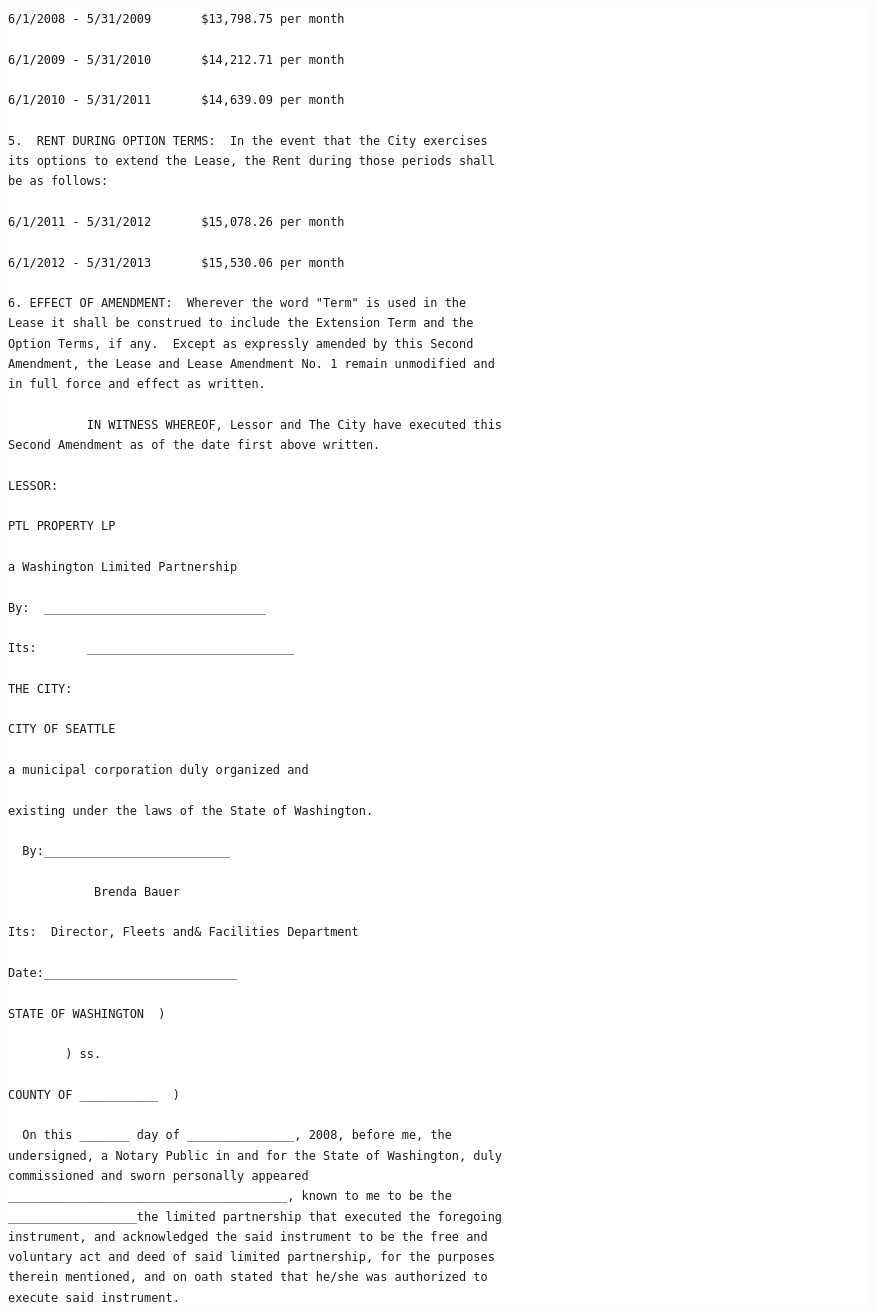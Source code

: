     6/1/2008 - 5/31/2009       $13,798.75 per month  
  
    6/1/2009 - 5/31/2010       $14,212.71 per month  
  
    6/1/2010 - 5/31/2011       $14,639.09 per month  
  
    5.  RENT DURING OPTION TERMS:  In the event that the City exercises  
    its options to extend the Lease, the Rent during those periods shall  
    be as follows:  
  
    6/1/2011 - 5/31/2012       $15,078.26 per month  
  
    6/1/2012 - 5/31/2013       $15,530.06 per month  
  
    6. EFFECT OF AMENDMENT:  Wherever the word "Term" is used in the  
    Lease it shall be construed to include the Extension Term and the  
    Option Terms, if any.  Except as expressly amended by this Second  
    Amendment, the Lease and Lease Amendment No. 1 remain unmodified and  
    in full force and effect as written.  
  
               IN WITNESS WHEREOF, Lessor and The City have executed this  
    Second Amendment as of the date first above written.  
  
    LESSOR:  
  
    PTL PROPERTY LP  
  
    a Washington Limited Partnership  
  
    By:  _______________________________  
  
    Its:       _____________________________  
  
    THE CITY:  
  
    CITY OF SEATTLE  
  
    a municipal corporation duly organized and  
  
    existing under the laws of the State of Washington.  
  
      By:__________________________  
  
                Brenda Bauer  
  
    Its:  Director, Fleets and& Facilities Department  
  
    Date:___________________________  
  
    STATE OF WASHINGTON  )  
  
            ) ss.  
  
    COUNTY OF ___________  )  
  
      On this _______ day of _______________, 2008, before me, the  
    undersigned, a Notary Public in and for the State of Washington, duly  
    commissioned and sworn personally appeared  
    _______________________________________, known to me to be the  
    __________________the limited partnership that executed the foregoing  
    instrument, and acknowledged the said instrument to be the free and  
    voluntary act and deed of said limited partnership, for the purposes  
    therein mentioned, and on oath stated that he/she was authorized to  
    execute said instrument.  
  